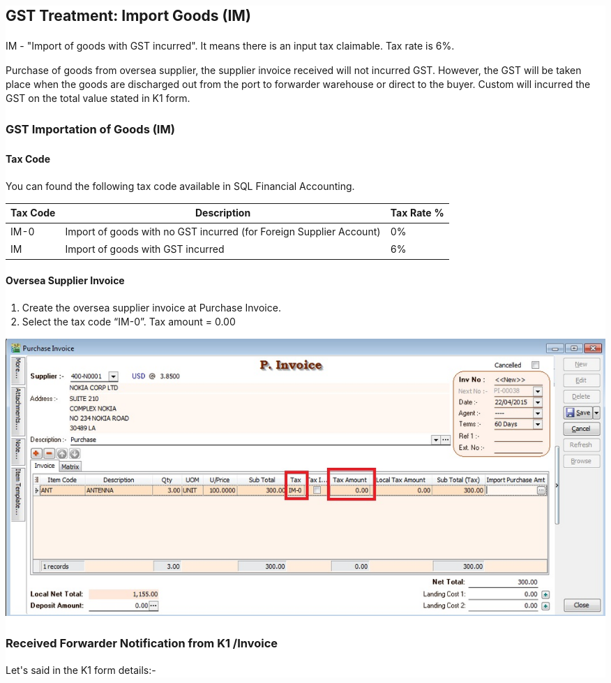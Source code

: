 

## GST Treatment: Import Goods (IM)

IM - "Import of goods with GST incurred". It means there is an input tax claimable. Tax rate is 6%.  

Purchase of goods from oversea supplier, the supplier invoice received will not incurred GST. However, the GST will be taken place when the goods are discharged out from the port to forwarder warehouse or direct to the buyer. Custom will incurred the GST on the total value stated in K1 form.

### GST Importation of Goods (IM)

#### Tax Code

You can found the following tax code available in SQL Financial Accounting.

| **Tax Code** | **Description**                                                   | **Tax Rate %** |
|--------------|-------------------------------------------------------------------|----------------|
| IM-0         | Import of goods with no GST incurred (for Foreign Supplier Account) | 0%             |
| IM           | Import of goods with GST incurred                                 | 6%             |

#### Oversea Supplier Invoice

1. Create the oversea supplier invoice at Purchase Invoice.
2. Select the tax code “IM-0”. Tax amount = 0.00

![GST_ST_Imported_Goods_1](../../../static/img/getting-started/user-guide/LimYuHangGST_ST_A1.jpg)

### Received Forwarder Notification from K1 /Invoice

Let's said in the K1 form details:-

